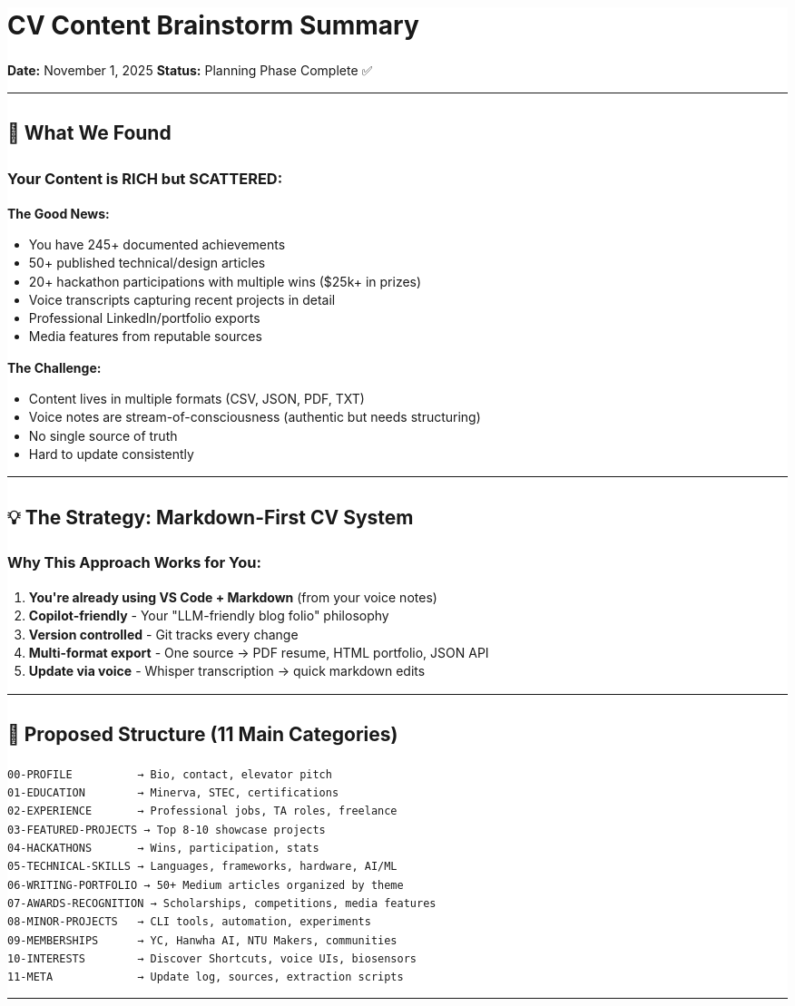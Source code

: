 # CV Content Brainstorm Summary

**Date:** November 1, 2025
**Status:** Planning Phase Complete ✅

---

## 🎯 What We Found

### Your Content is RICH but SCATTERED:

**The Good News:**
- You have 245+ documented achievements
- 50+ published technical/design articles
- 20+ hackathon participations with multiple wins ($25k+ in prizes)
- Voice transcripts capturing recent projects in detail
- Professional LinkedIn/portfolio exports
- Media features from reputable sources

**The Challenge:**
- Content lives in multiple formats (CSV, JSON, PDF, TXT)
- Voice notes are stream-of-consciousness (authentic but needs structuring)
- No single source of truth
- Hard to update consistently

---

## 💡 The Strategy: Markdown-First CV System

### Why This Approach Works for You:

1. **You're already using VS Code + Markdown** (from your voice notes)
2. **Copilot-friendly** - Your "LLM-friendly blog folio" philosophy
3. **Version controlled** - Git tracks every change
4. **Multi-format export** - One source → PDF resume, HTML portfolio, JSON API
5. **Update via voice** - Whisper transcription → quick markdown edits

---

## 📁 Proposed Structure (11 Main Categories)

```
00-PROFILE          → Bio, contact, elevator pitch
01-EDUCATION        → Minerva, STEC, certifications
02-EXPERIENCE       → Professional jobs, TA roles, freelance
03-FEATURED-PROJECTS → Top 8-10 showcase projects
04-HACKATHONS       → Wins, participation, stats
05-TECHNICAL-SKILLS → Languages, frameworks, hardware, AI/ML
06-WRITING-PORTFOLIO → 50+ Medium articles organized by theme
07-AWARDS-RECOGNITION → Scholarships, competitions, media features
08-MINOR-PROJECTS   → CLI tools, automation, experiments
09-MEMBERSHIPS      → YC, Hanwha AI, NTU Makers, communities
10-INTERESTS        → Discover Shortcuts, voice UIs, biosensors
11-META             → Update log, sources, extraction scripts
```

---